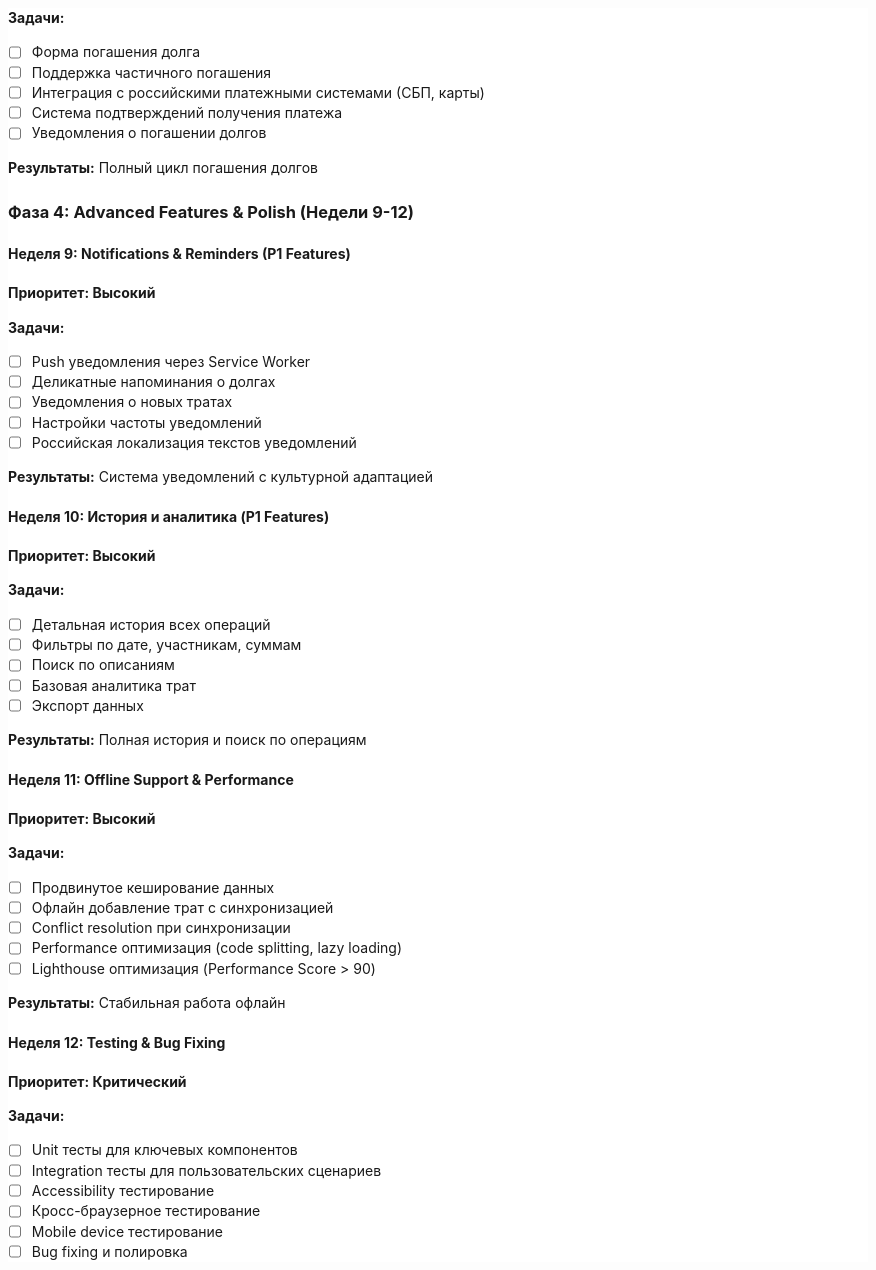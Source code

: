 **Задачи:**
- [ ] Форма погашения долга
- [ ] Поддержка частичного погашения
- [ ] Интеграция с российскими платежными системами (СБП, карты)
- [ ] Система подтверждений получения платежа
- [ ] Уведомления о погашении долгов

**Результаты:** Полный цикл погашения долгов

### Фаза 4: Advanced Features & Polish (Недели 9-12)

#### Неделя 9: Notifications & Reminders (P1 Features)
**Приоритет: Высокий**

**Задачи:**
- [ ] Push уведомления через Service Worker
- [ ] Деликатные напоминания о долгах
- [ ] Уведомления о новых тратах
- [ ] Настройки частоты уведомлений
- [ ] Российская локализация текстов уведомлений

**Результаты:** Система уведомлений с культурной адаптацией

#### Неделя 10: История и аналитика (P1 Features)
**Приоритет: Высокий**

**Задачи:**
- [ ] Детальная история всех операций
- [ ] Фильтры по дате, участникам, суммам
- [ ] Поиск по описаниям
- [ ] Базовая аналитика трат
- [ ] Экспорт данных

**Результаты:** Полная история и поиск по операциям

#### Неделя 11: Offline Support & Performance
**Приоритет: Высокий**

**Задачи:**
- [ ] Продвинутое кеширование данных
- [ ] Офлайн добавление трат с синхронизацией
- [ ] Conflict resolution при синхронизации
- [ ] Performance оптимизация (code splitting, lazy loading)
- [ ] Lighthouse оптимизация (Performance Score > 90)

**Результаты:** Стабильная работа офлайн

#### Неделя 12: Testing & Bug Fixing
**Приоритет: Критический**

**Задачи:**
- [ ] Unit тесты для ключевых компонентов
- [ ] Integration тесты для пользовательских сценариев
- [ ] Accessibility тестирование
- [ ] Кросс-браузерное тестирование
- [ ] Mobile device тестирование
- [ ] Bug fixing и полировка
